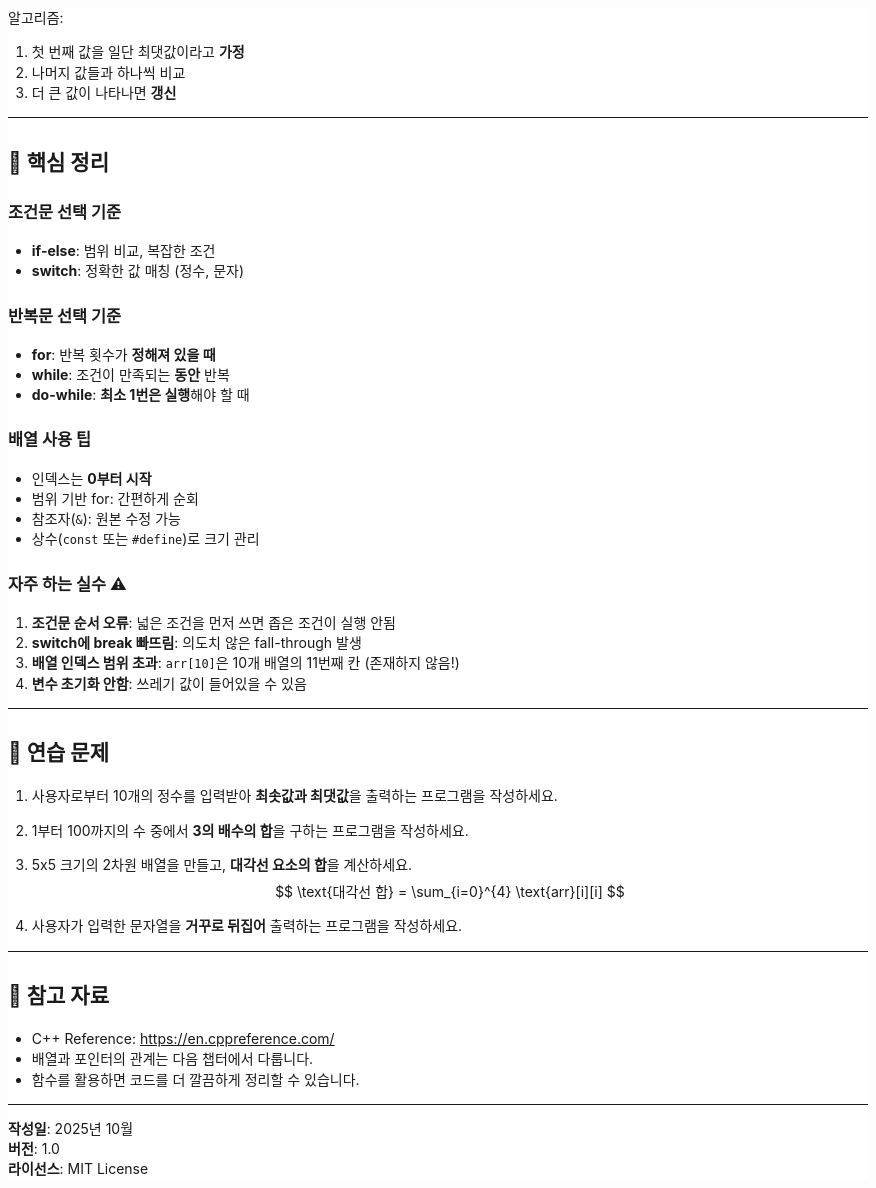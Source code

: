 알고리즘:
1. 첫 번째 값을 일단 최댓값이라고 **가정**
2. 나머지 값들과 하나씩 비교
3. 더 큰 값이 나타나면 **갱신**

---

## 🎯 핵심 정리

### 조건문 선택 기준

- **if-else**: 범위 비교, 복잡한 조건
- **switch**: 정확한 값 매칭 (정수, 문자)

### 반복문 선택 기준

- **for**: 반복 횟수가 **정해져 있을 때**
- **while**: 조건이 만족되는 **동안** 반복
- **do-while**: **최소 1번은 실행**해야 할 때

### 배열 사용 팁

- 인덱스는 **0부터 시작**
- 범위 기반 for: 간편하게 순회
- 참조자(`&`): 원본 수정 가능
- 상수(`const` 또는 `#define`)로 크기 관리

### 자주 하는 실수 ⚠️

1. **조건문 순서 오류**: 넓은 조건을 먼저 쓰면 좁은 조건이 실행 안됨
2. **switch에 break 빠뜨림**: 의도치 않은 fall-through 발생
3. **배열 인덱스 범위 초과**: `arr[10]`은 10개 배열의 11번째 칸 (존재하지 않음!)
4. **변수 초기화 안함**: 쓰레기 값이 들어있을 수 있음

---

## 📝 연습 문제

1. 사용자로부터 10개의 정수를 입력받아 **최솟값과 최댓값**을 출력하는 프로그램을 작성하세요.

2. 1부터 100까지의 수 중에서 **3의 배수의 합**을 구하는 프로그램을 작성하세요.

3. 5x5 크기의 2차원 배열을 만들고, **대각선 요소의 합**을 계산하세요.
   $$ \text{대각선 합} = \sum_{i=0}^{4} \text{arr}[i][i] $$

4. 사용자가 입력한 문자열을 **거꾸로 뒤집어** 출력하는 프로그램을 작성하세요.

---

## 🔗 참고 자료

- C++ Reference: https://en.cppreference.com/
- 배열과 포인터의 관계는 다음 챕터에서 다룹니다.
- 함수를 활용하면 코드를 더 깔끔하게 정리할 수 있습니다.

---

**작성일**: 2025년 10월  
**버전**: 1.0  
**라이선스**: MIT License
